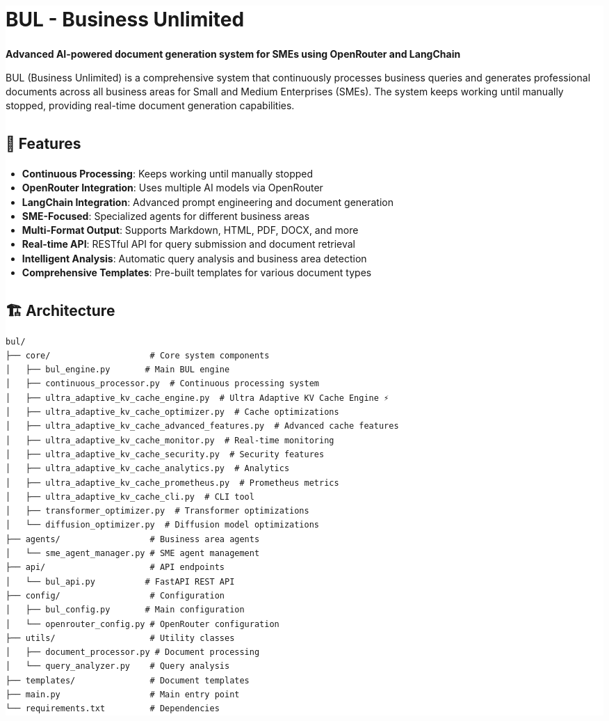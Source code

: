 # BUL - Business Unlimited

**Advanced AI-powered document generation system for SMEs using OpenRouter and LangChain**

BUL (Business Unlimited) is a comprehensive system that continuously processes business queries and generates professional documents across all business areas for Small and Medium Enterprises (SMEs). The system keeps working until manually stopped, providing real-time document generation capabilities.

## 🚀 Features

- **Continuous Processing**: Keeps working until manually stopped
- **OpenRouter Integration**: Uses multiple AI models via OpenRouter
- **LangChain Integration**: Advanced prompt engineering and document generation
- **SME-Focused**: Specialized agents for different business areas
- **Multi-Format Output**: Supports Markdown, HTML, PDF, DOCX, and more
- **Real-time API**: RESTful API for query submission and document retrieval
- **Intelligent Analysis**: Automatic query analysis and business area detection
- **Comprehensive Templates**: Pre-built templates for various document types

## 🏗️ Architecture

```
bul/
├── core/                    # Core system components
│   ├── bul_engine.py       # Main BUL engine
│   ├── continuous_processor.py  # Continuous processing system
│   ├── ultra_adaptive_kv_cache_engine.py  # Ultra Adaptive KV Cache Engine ⚡
│   ├── ultra_adaptive_kv_cache_optimizer.py  # Cache optimizations
│   ├── ultra_adaptive_kv_cache_advanced_features.py  # Advanced cache features
│   ├── ultra_adaptive_kv_cache_monitor.py  # Real-time monitoring
│   ├── ultra_adaptive_kv_cache_security.py  # Security features
│   ├── ultra_adaptive_kv_cache_analytics.py  # Analytics
│   ├── ultra_adaptive_kv_cache_prometheus.py  # Prometheus metrics
│   ├── ultra_adaptive_kv_cache_cli.py  # CLI tool
│   ├── transformer_optimizer.py  # Transformer optimizations
│   └── diffusion_optimizer.py  # Diffusion model optimizations
├── agents/                  # Business area agents
│   └── sme_agent_manager.py # SME agent management
├── api/                     # API endpoints
│   └── bul_api.py          # FastAPI REST API
├── config/                  # Configuration
│   ├── bul_config.py       # Main configuration
│   └── openrouter_config.py # OpenRouter configuration
├── utils/                   # Utility classes
│   ├── document_processor.py # Document processing
│   └── query_analyzer.py    # Query analysis
├── templates/               # Document templates
├── main.py                  # Main entry point
└── requirements.txt         # Dependencies
```
